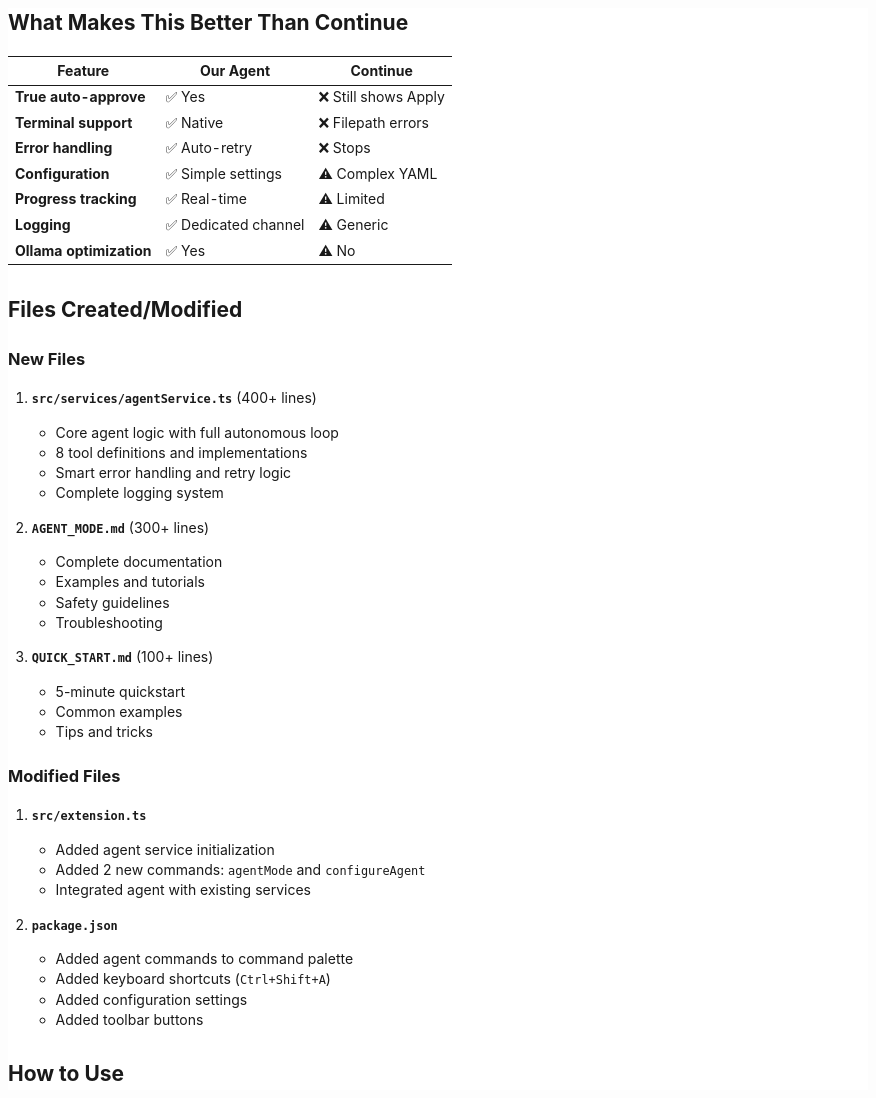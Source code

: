 ## What Makes This Better Than Continue

| Feature | Our Agent | Continue |
|---------|-----------|----------|
| **True auto-approve** | ✅ Yes | ❌ Still shows Apply |
| **Terminal support** | ✅ Native | ❌ Filepath errors |
| **Error handling** | ✅ Auto-retry | ❌ Stops |
| **Configuration** | ✅ Simple settings | ⚠️ Complex YAML |
| **Progress tracking** | ✅ Real-time | ⚠️ Limited |
| **Logging** | ✅ Dedicated channel | ⚠️ Generic |
| **Ollama optimization** | ✅ Yes | ⚠️ No |

## Files Created/Modified

### New Files
1. **`src/services/agentService.ts`** (400+ lines)
   - Core agent logic with full autonomous loop
   - 8 tool definitions and implementations
   - Smart error handling and retry logic
   - Complete logging system

2. **`AGENT_MODE.md`** (300+ lines)
   - Complete documentation
   - Examples and tutorials
   - Safety guidelines
   - Troubleshooting

3. **`QUICK_START.md`** (100+ lines)
   - 5-minute quickstart
   - Common examples
   - Tips and tricks

### Modified Files
1. **`src/extension.ts`**
   - Added agent service initialization
   - Added 2 new commands: `agentMode` and `configureAgent`
   - Integrated agent with existing services

2. **`package.json`**
   - Added agent commands to command palette
   - Added keyboard shortcuts (`Ctrl+Shift+A`)
   - Added configuration settings
   - Added toolbar buttons

## How to Use
